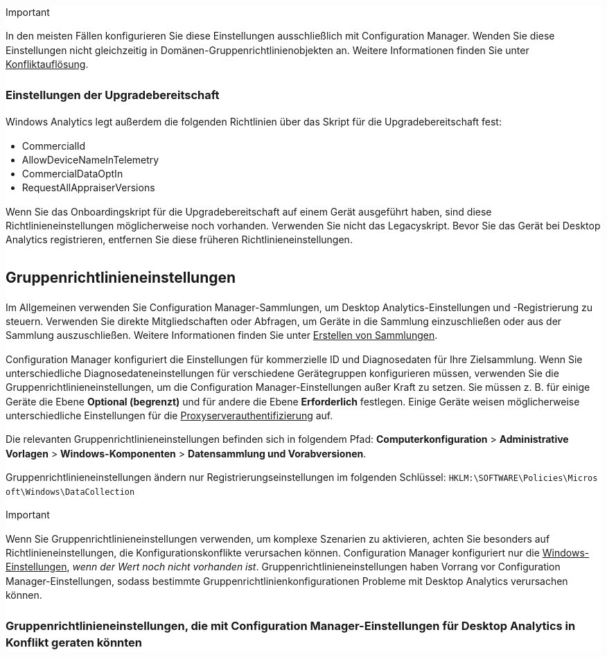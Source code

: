 > [!IMPORTANT]
> In den meisten Fällen konfigurieren Sie diese Einstellungen ausschließlich mit Configuration Manager. Wenden Sie diese Einstellungen nicht gleichzeitig in Domänen-Gruppenrichtlinienobjekten an. Weitere Informationen finden Sie unter [Konfliktauflösung](enroll-devices.md#conflict-resolution).

### <a name="settings-from-upgrade-readiness"></a>Einstellungen der Upgradebereitschaft

Windows Analytics legt außerdem die folgenden Richtlinien über das Skript für die Upgradebereitschaft fest:

- CommercialId
- AllowDeviceNameInTelemetry
- CommercialDataOptIn
- RequestAllAppraiserVersions

Wenn Sie das Onboardingskript für die Upgradebereitschaft auf einem Gerät ausgeführt haben, sind diese Richtlinieneinstellungen möglicherweise noch vorhanden. Verwenden Sie nicht das Legacyskript. Bevor Sie das Gerät bei Desktop Analytics registrieren, entfernen Sie diese früheren Richtlinieneinstellungen.

## <a name="group-policy-settings"></a>Gruppenrichtlinieneinstellungen

Im Allgemeinen verwenden Sie Configuration Manager-Sammlungen, um Desktop Analytics-Einstellungen und -Registrierung zu steuern. Verwenden Sie direkte Mitgliedschaften oder Abfragen, um Geräte in die Sammlung einzuschließen oder aus der Sammlung auszuschließen. Weitere Informationen finden Sie unter [Erstellen von Sammlungen](../core/clients/manage/collections/create-collections.md).

Configuration Manager konfiguriert die Einstellungen für kommerzielle ID und Diagnosedaten für Ihre Zielsammlung. Wenn Sie unterschiedliche Diagnosedateneinstellungen für verschiedene Gerätegruppen konfigurieren müssen, verwenden Sie die Gruppenrichtlinieneinstellungen, um die Configuration Manager-Einstellungen außer Kraft zu setzen. Sie müssen z. B. für einige Geräte die Ebene **Optional (begrenzt)** und für andere die Ebene **Erforderlich** festlegen. Einige Geräte weisen möglicherweise unterschiedliche Einstellungen für die [Proxyserverauthentifizierung](enable-data-sharing.md#proxy-server-authentication) auf.

Die relevanten Gruppenrichtlinieneinstellungen befinden sich in folgendem Pfad: **Computerkonfiguration** > **Administrative Vorlagen** > **Windows-Komponenten** > **Datensammlung und Vorabversionen**.

Gruppenrichtlinieneinstellungen ändern nur Registrierungseinstellungen im folgenden Schlüssel: `HKLM:\SOFTWARE\Policies\Microsoft\Windows\DataCollection`

> [!IMPORTANT]
> Wenn Sie Gruppenrichtlinieneinstellungen verwenden, um komplexe Szenarien zu aktivieren, achten Sie besonders auf Richtlinieneinstellungen, die Konfigurationskonflikte verursachen können. Configuration Manager konfiguriert nur die [Windows-Einstellungen](#windows-settings), *wenn der Wert noch nicht vorhanden ist*. Gruppenrichtlinieneinstellungen haben Vorrang vor Configuration Manager-Einstellungen, sodass bestimmte Gruppenrichtlinienkonfigurationen Probleme mit Desktop Analytics verursachen können.

### <a name="group-policy-settings-that-could-conflict-with-configuration-manager-settings-for-desktop-analytics"></a>Gruppenrichtlinieneinstellungen, die mit Configuration Manager-Einstellungen für Desktop Analytics in Konflikt geraten könnten
